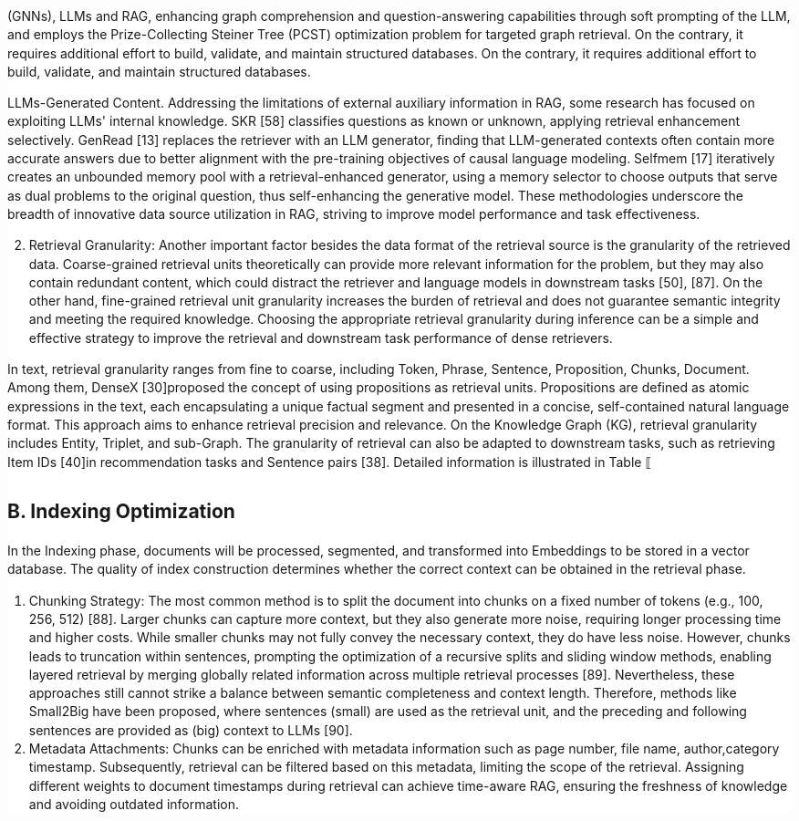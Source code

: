 (GNNs), LLMs and RAG, enhancing graph comprehension and question-answering capabilities through soft prompting of the LLM, and employs the Prize-Collecting Steiner Tree (PCST) optimization problem for targeted graph retrieval. On the contrary, it requires additional effort to build, validate, and maintain structured databases. On the contrary, it requires additional effort to build, validate, and maintain structured databases.

LLMs-Generated Content. Addressing the limitations of external auxiliary information in RAG, some research has focused on exploiting LLMs' internal knowledge. SKR [58] classifies questions as known or unknown, applying retrieval enhancement selectively. GenRead [13] replaces the retriever with an LLM generator, finding that LLM-generated contexts often contain more accurate answers due to better alignment with the pre-training objectives of causal language modeling. Selfmem [17] iteratively creates an unbounded memory pool with a retrieval-enhanced generator, using a memory selector to choose outputs that serve as dual problems to the original question, thus self-enhancing the generative model. These methodologies underscore the breadth of innovative data source utilization in RAG, striving to improve model performance and task effectiveness.

2) Retrieval Granularity: Another important factor besides the data format of the retrieval source is the granularity of the retrieved data. Coarse-grained retrieval units theoretically can provide more relevant information for the problem, but they may also contain redundant content, which could distract the retriever and language models in downstream tasks [50], [87]. On the other hand, fine-grained retrieval unit granularity increases the burden of retrieval and does not guarantee semantic integrity and meeting the required knowledge. Choosing
the appropriate retrieval granularity during inference can be a simple and effective strategy to improve the retrieval and downstream task performance of dense retrievers.

In text, retrieval granularity ranges from fine to coarse, including Token, Phrase, Sentence, Proposition, Chunks, Document. Among them, DenseX [30]proposed the concept of using propositions as retrieval units. Propositions are defined as atomic expressions in the text, each encapsulating a unique factual segment and presented in a concise, self-contained natural language format. This approach aims to enhance retrieval precision and relevance. On the Knowledge Graph (KG), retrieval granularity includes Entity, Triplet, and sub-Graph. The granularity of retrieval can also be adapted to downstream tasks, such as retrieving Item IDs [40]in recommendation tasks and Sentence pairs [38]. Detailed information is illustrated in Table $\llbracket$

## B. Indexing Optimization

In the Indexing phase, documents will be processed, segmented, and transformed into Embeddings to be stored in a vector database. The quality of index construction determines whether the correct context can be obtained in the retrieval phase.

1) Chunking Strategy: The most common method is to split the document into chunks on a fixed number of tokens (e.g., 100, 256, 512) [88]. Larger chunks can capture more context, but they also generate more noise, requiring longer processing time and higher costs. While smaller chunks may not fully convey the necessary context, they do have less noise. However, chunks leads to truncation within sentences, prompting the optimization of a recursive splits and sliding window methods, enabling layered retrieval by merging globally related information across multiple retrieval processes [89]. Nevertheless, these approaches still cannot strike a balance between semantic completeness and context length. Therefore, methods like Small2Big have been proposed, where sentences (small) are used as the retrieval unit, and the preceding and following sentences are provided as (big) context to LLMs [90].
2) Metadata Attachments: Chunks can be enriched with metadata information such as page number, file name, author,category timestamp. Subsequently, retrieval can be filtered based on this metadata, limiting the scope of the retrieval. Assigning different weights to document timestamps during retrieval can achieve time-aware RAG, ensuring the freshness of knowledge and avoiding outdated information.
